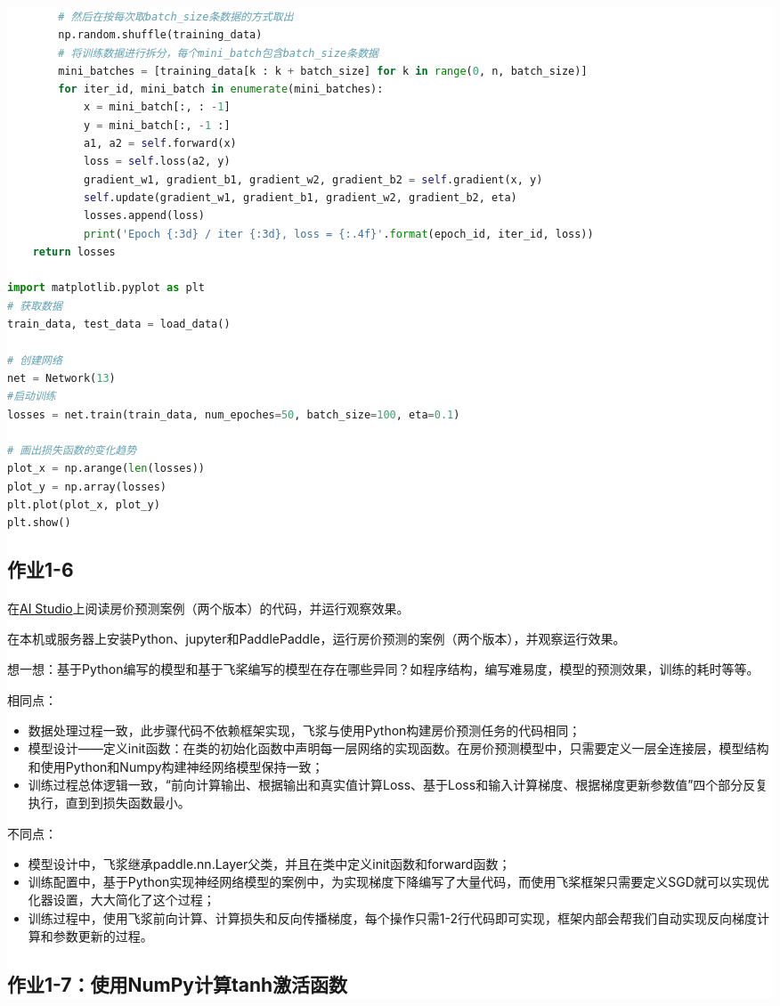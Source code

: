 ```python
		# 然后在按每次取batch_size条数据的方式取出
		np.random.shuffle(training_data)
		# 将训练数据进行拆分，每个mini_batch包含batch_size条数据
		mini_batches = [training_data[k : k + batch_size] for k in range(0, n, batch_size)]
		for iter_id, mini_batch in enumerate(mini_batches):
			x = mini_batch[:, : -1]
			y = mini_batch[:, -1 :]
			a1, a2 = self.forward(x)
			loss = self.loss(a2, y)
			gradient_w1, gradient_b1, gradient_w2, gradient_b2 = self.gradient(x, y)
			self.update(gradient_w1, gradient_b1, gradient_w2, gradient_b2, eta)
			losses.append(loss)
			print('Epoch {:3d} / iter {:3d}, loss = {:.4f}'.format(epoch_id, iter_id, loss))
	return losses

import matplotlib.pyplot as plt
# 获取数据
train_data, test_data = load_data()

# 创建网络
net = Network(13)
#启动训练
losses = net.train(train_data, num_epoches=50, batch_size=100, eta=0.1)

# 画出损失函数的变化趋势
plot_x = np.arange(len(losses))
plot_y = np.array(losses)
plt.plot(plot_x, plot_y)
plt.show() 

```

## 作业1-6

在[AI Studio](http://aistudio.baidu.com/)上阅读房价预测案例（两个版本）的代码，并运行观察效果。

在本机或服务器上安装Python、jupyter和PaddlePaddle，运行房价预测的案例（两个版本），并观察运行效果。

想一想：基于Python编写的模型和基于飞桨编写的模型在存在哪些异同？如程序结构，编写难易度，模型的预测效果，训练的耗时等等。

相同点：
- 数据处理过程一致，此步骤代码不依赖框架实现，飞浆与使用Python构建房价预测任务的代码相同；
- 模型设计——定义init函数：在类的初始化函数中声明每一层网络的实现函数。在房价预测模型中，只需要定义一层全连接层，模型结构和使用Python和Numpy构建神经网络模型保持一致；
- 训练过程总体逻辑一致，“前向计算输出、根据输出和真实值计算Loss、基于Loss和输入计算梯度、根据梯度更新参数值”四个部分反复执行，直到到损失函数最小。

不同点：
- 模型设计中，飞浆继承paddle.nn.Layer父类，并且在类中定义init函数和forward函数；
- 训练配置中，基于Python实现神经网络模型的案例中，为实现梯度下降编写了大量代码，而使用飞桨框架只需要定义SGD就可以实现优化器设置，大大简化了这个过程；
- 训练过程中，使用飞浆前向计算、计算损失和反向传播梯度，每个操作只需1-2行代码即可实现，框架内部会帮我们自动实现反向梯度计算和参数更新的过程。


##  作业1-7：使用NumPy计算tanh激活函数
